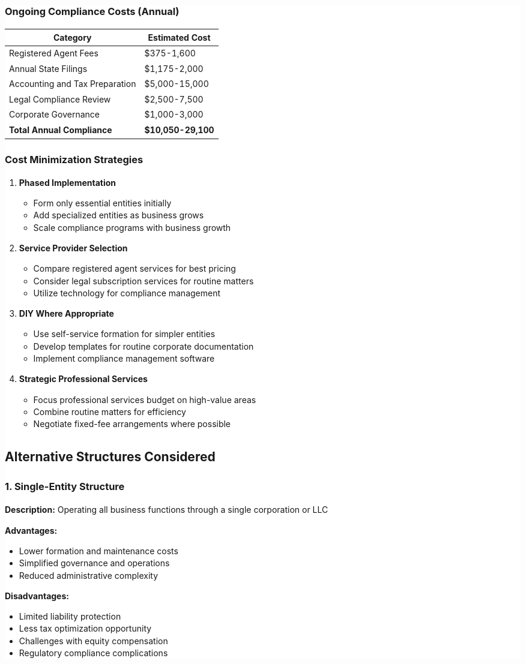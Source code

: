 ### Ongoing Compliance Costs (Annual)

| Category | Estimated Cost |
|----------|---------------|
| Registered Agent Fees | $375-1,600 |
| Annual State Filings | $1,175-2,000 |
| Accounting and Tax Preparation | $5,000-15,000 |
| Legal Compliance Review | $2,500-7,500 |
| Corporate Governance | $1,000-3,000 |
| **Total Annual Compliance** | **$10,050-29,100** |

### Cost Minimization Strategies

1. **Phased Implementation**
   - Form only essential entities initially
   - Add specialized entities as business grows
   - Scale compliance programs with business growth

2. **Service Provider Selection**
   - Compare registered agent services for best pricing
   - Consider legal subscription services for routine matters
   - Utilize technology for compliance management

3. **DIY Where Appropriate**
   - Use self-service formation for simpler entities
   - Develop templates for routine corporate documentation
   - Implement compliance management software

4. **Strategic Professional Services**
   - Focus professional services budget on high-value areas
   - Combine routine matters for efficiency
   - Negotiate fixed-fee arrangements where possible

## Alternative Structures Considered

### 1. Single-Entity Structure

**Description:** Operating all business functions through a single corporation or LLC

**Advantages:**
- Lower formation and maintenance costs
- Simplified governance and operations
- Reduced administrative complexity

**Disadvantages:**
- Limited liability protection
- Less tax optimization opportunity
- Challenges with equity compensation
- Regulatory compliance complications
